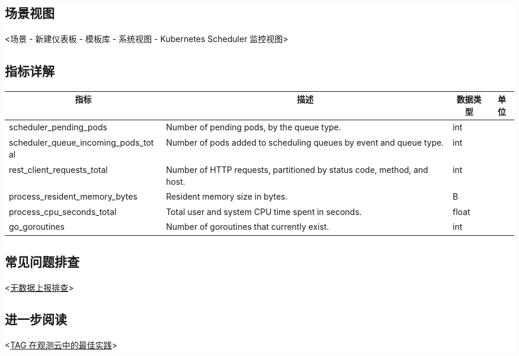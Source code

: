 ## 场景视图

<场景 - 新建仪表板 - 模板库 - 系统视图 - Kubernetes Scheduler 监控视图>

## 指标详解

| 指标                                | 描述                                                                   | 数据类型 | 单位   |
| ----------------------------------- | ---------------------------------------------------------------------- | -------- | ------ |
| scheduler_pending_pods              | Number of pending pods, by the queue type.                             | int      | <br /> |
| scheduler_queue_incoming_pods_total | Number of pods added to scheduling queues by event and queue type.     | int      | <br /> |
| rest_client_requests_total          | Number of HTTP requests, partitioned by status code, method, and host. | int      | <br /> |
| process_resident_memory_bytes       | Resident memory size in bytes.                                         | B        | <br /> |
| process_cpu_seconds_total           | Total user and system CPU time spent in seconds.                       | float    | <br /> |
| go_goroutines                       | Number of goroutines that currently exist.                             | int      | <br /> |

## 常见问题排查

<[无数据上报排查](../../datakit/why-no-data.md)>

## 进一步阅读

<[TAG 在观测云中的最佳实践](../../best-practices/insight/tag.md)>
